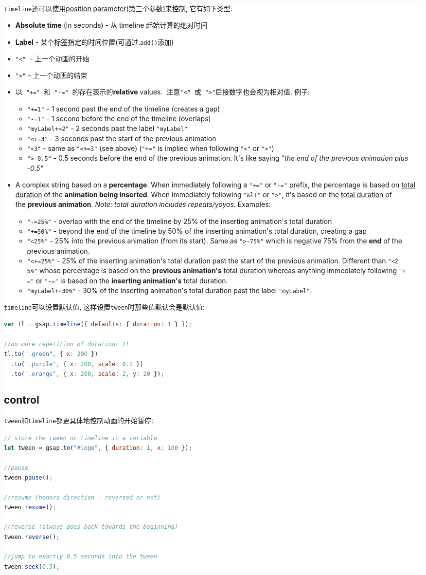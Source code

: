 `timeline`还可以使用[position parameter](https://greensock.com/position-parameter)(第三个参数)来控制, 它有如下类型:

- **Absolute time** (in seconds) - 从 timeline 起始计算的绝对时间

- **Label** - 某个标签指定的时间位置(可通过.`add()`添加)

- `"<"`  - 上一个动画的开始

- `">"` - 上一个动画的结束

- 以  `"+="`  和  `"-="`  的存在表示的**relative** values.  注意`"<"`  或  `">"`后接数字也会视为相对值. 例子:

  - `"+=1"` - 1 second past the end of the timeline (creates a gap)
  - `"-=1"` - 1 second before the end of the timeline (overlaps)
  - `"myLabel+=2"` - 2 seconds past the label `"myLabel"`
  - `"<+=3"` - 3 seconds past the start of the previous animation
  - `"<3"` - same as `"<+=3"` (see above) (`"+="` is implied when following `"<"` or `">"`)
  - `">-0.5"` - 0.5 seconds before the end of the previous animation. It's like saying *"the end of the previous animation plus -0.5"*

- A complex string based on a **percentage**. When immediately following a `"+="` or `"-="` prefix, the percentage is based on [total duration](<https://greensock.com/docs/v3/GSAP/Tween/totalDuration()>) of the **animation being inserted**. When immediately following `"&lt"` or `">"`, it's based on the [total duration](<https://greensock.com/docs/v3/GSAP/Tween/totalDuration()>) of the **previous animation**. *Note: total duration includes repeats/yoyos*. Examples:

  - `"-=25%"` - overlap with the end of the timeline by 25% of the inserting animation's total duration
  - `"+=50%"` - beyond the end of the timeline by 50% of the inserting animation's total duration, creating a gap
  - `"<25%"` - 25% into the previous animation (from its start). Same as `">-75%"` which is negative 75% from the **end** of the previous animation.
  - `"<+=25%"` - 25% of the inserting animation's total duration past the start of the previous animation. Different than `"<25%"` whose percentage is based on the **previous animation's** total duration whereas anything immediately following `"+="` or `"-="` is based on the **inserting animation's** total duration.
  - `"myLabel+=30%"` - 30% of the inserting animation's total duration past the label `"myLabel"`.

`timeline`可以设置默认值, 这样设置`tween`时那些值默认会是默认值:

```js
var tl = gsap.timeline({ defaults: { duration: 1 } });

//no more repetition of duration: 1!
tl.to(".green", { x: 200 })
  .to(".purple", { x: 200, scale: 0.2 })
  .to(".orange", { x: 200, scale: 2, y: 20 });
```

## control

`tween`和`timeline`都更具体地控制动画的开始暂停:

```js
// store the tween or timeline in a variable
let tween = gsap.to("#logo", { duration: 1, x: 100 });

//pause
tween.pause();

//resume (honors direction - reversed or not)
tween.resume();

//reverse (always goes back towards the beginning)
tween.reverse();

//jump to exactly 0.5 seconds into the tween
tween.seek(0.5);

```